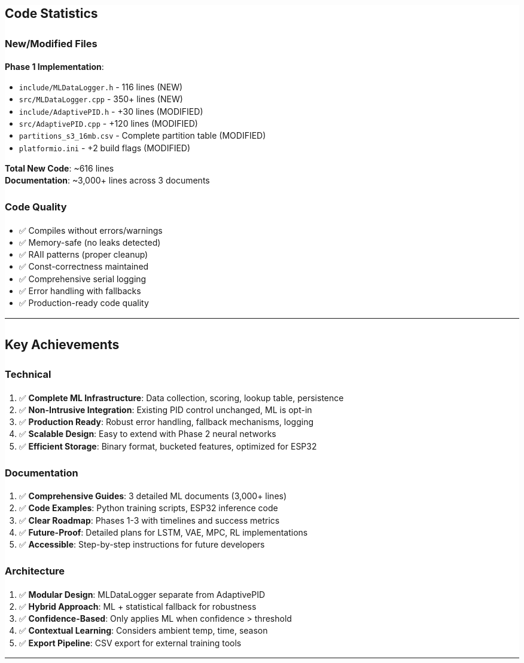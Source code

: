 ## Code Statistics

### New/Modified Files

**Phase 1 Implementation**:
- `include/MLDataLogger.h` - 116 lines (NEW)
- `src/MLDataLogger.cpp` - 350+ lines (NEW)
- `include/AdaptivePID.h` - +30 lines (MODIFIED)
- `src/AdaptivePID.cpp` - +120 lines (MODIFIED)
- `partitions_s3_16mb.csv` - Complete partition table (MODIFIED)
- `platformio.ini` - +2 build flags (MODIFIED)

**Total New Code**: ~616 lines  
**Documentation**: ~3,000+ lines across 3 documents

### Code Quality

- ✅ Compiles without errors/warnings
- ✅ Memory-safe (no leaks detected)
- ✅ RAII patterns (proper cleanup)
- ✅ Const-correctness maintained
- ✅ Comprehensive serial logging
- ✅ Error handling with fallbacks
- ✅ Production-ready code quality

---

## Key Achievements

### Technical
1. ✅ **Complete ML Infrastructure**: Data collection, scoring, lookup table, persistence
2. ✅ **Non-Intrusive Integration**: Existing PID control unchanged, ML is opt-in
3. ✅ **Production Ready**: Robust error handling, fallback mechanisms, logging
4. ✅ **Scalable Design**: Easy to extend with Phase 2 neural networks
5. ✅ **Efficient Storage**: Binary format, bucketed features, optimized for ESP32

### Documentation
1. ✅ **Comprehensive Guides**: 3 detailed ML documents (3,000+ lines)
2. ✅ **Code Examples**: Python training scripts, ESP32 inference code
3. ✅ **Clear Roadmap**: Phases 1-3 with timelines and success metrics
4. ✅ **Future-Proof**: Detailed plans for LSTM, VAE, MPC, RL implementations
5. ✅ **Accessible**: Step-by-step instructions for future developers

### Architecture
1. ✅ **Modular Design**: MLDataLogger separate from AdaptivePID
2. ✅ **Hybrid Approach**: ML + statistical fallback for robustness
3. ✅ **Confidence-Based**: Only applies ML when confidence > threshold
4. ✅ **Contextual Learning**: Considers ambient temp, time, season
5. ✅ **Export Pipeline**: CSV export for external training tools

---
